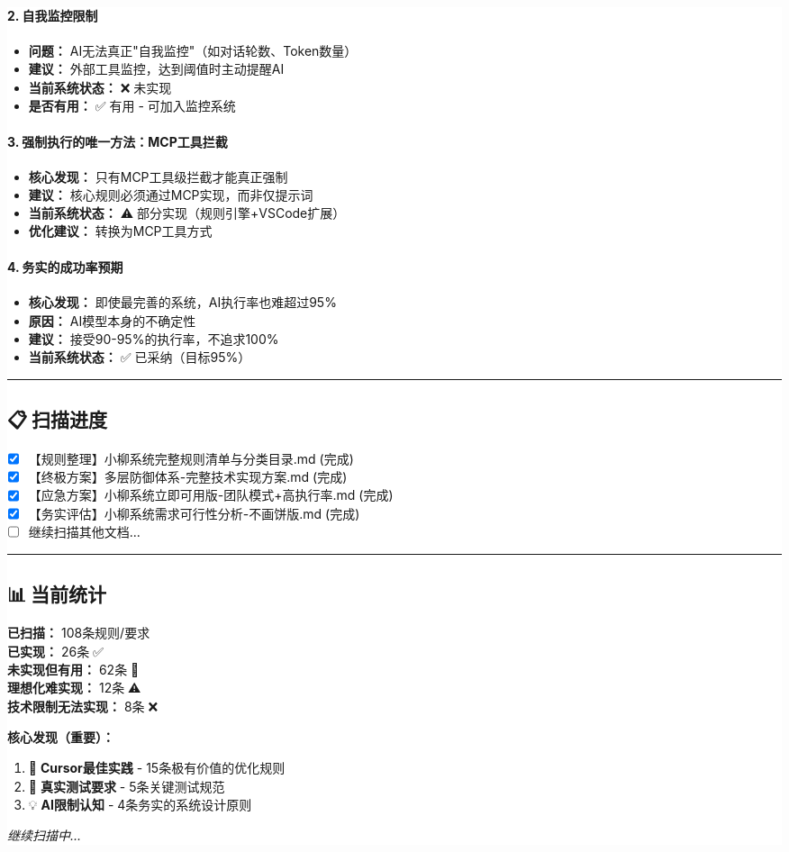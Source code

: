 #### 2. 自我监控限制
- **问题：** AI无法真正"自我监控"（如对话轮数、Token数量）
- **建议：** 外部工具监控，达到阈值时主动提醒AI
- **当前系统状态：** ❌ 未实现
- **是否有用：** ✅ 有用 - 可加入监控系统

#### 3. 强制执行的唯一方法：MCP工具拦截
- **核心发现：** 只有MCP工具级拦截才能真正强制
- **建议：** 核心规则必须通过MCP实现，而非仅提示词
- **当前系统状态：** ⚠️ 部分实现（规则引擎+VSCode扩展）
- **优化建议：** 转换为MCP工具方式

#### 4. 务实的成功率预期
- **核心发现：** 即使最完善的系统，AI执行率也难超过95%
- **原因：** AI模型本身的不确定性
- **建议：** 接受90-95%的执行率，不追求100%
- **当前系统状态：** ✅ 已采纳（目标95%）

---

## 📋 扫描进度

- [x] 【规则整理】小柳系统完整规则清单与分类目录.md (完成)
- [x] 【终极方案】多层防御体系-完整技术实现方案.md (完成)
- [x] 【应急方案】小柳系统立即可用版-团队模式+高执行率.md (完成)
- [x] 【务实评估】小柳系统需求可行性分析-不画饼版.md (完成)
- [ ] 继续扫描其他文档...

---

## 📊 当前统计

**已扫描：** 108条规则/要求  
**已实现：** 26条 ✅  
**未实现但有用：** 62条 📝  
**理想化难实现：** 12条 ⚠️  
**技术限制无法实现：** 8条 ❌

**核心发现（重要）：**
1. 🎯 **Cursor最佳实践** - 15条极有价值的优化规则
2. 🧪 **真实测试要求** - 5条关键测试规范
3. 💡 **AI限制认知** - 4条务实的系统设计原则

*继续扫描中...*

